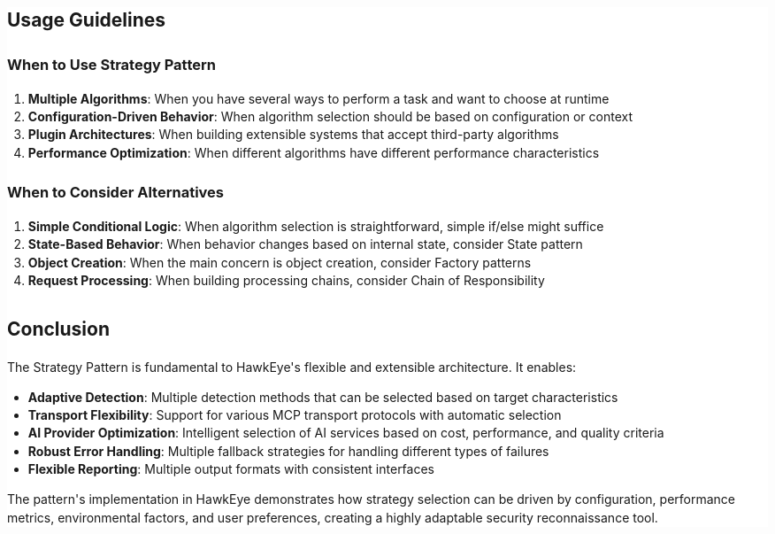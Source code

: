 ## Usage Guidelines

### When to Use Strategy Pattern

1. **Multiple Algorithms**: When you have several ways to perform a task and want to choose at runtime
2. **Configuration-Driven Behavior**: When algorithm selection should be based on configuration or context
3. **Plugin Architectures**: When building extensible systems that accept third-party algorithms
4. **Performance Optimization**: When different algorithms have different performance characteristics

### When to Consider Alternatives

1. **Simple Conditional Logic**: When algorithm selection is straightforward, simple if/else might suffice
2. **State-Based Behavior**: When behavior changes based on internal state, consider State pattern
3. **Object Creation**: When the main concern is object creation, consider Factory patterns
4. **Request Processing**: When building processing chains, consider Chain of Responsibility

## Conclusion

The Strategy Pattern is fundamental to HawkEye's flexible and extensible architecture. It enables:

- **Adaptive Detection**: Multiple detection methods that can be selected based on target characteristics
- **Transport Flexibility**: Support for various MCP transport protocols with automatic selection
- **AI Provider Optimization**: Intelligent selection of AI services based on cost, performance, and quality criteria
- **Robust Error Handling**: Multiple fallback strategies for handling different types of failures
- **Flexible Reporting**: Multiple output formats with consistent interfaces

The pattern's implementation in HawkEye demonstrates how strategy selection can be driven by configuration, performance metrics, environmental factors, and user preferences, creating a highly adaptable security reconnaissance tool.